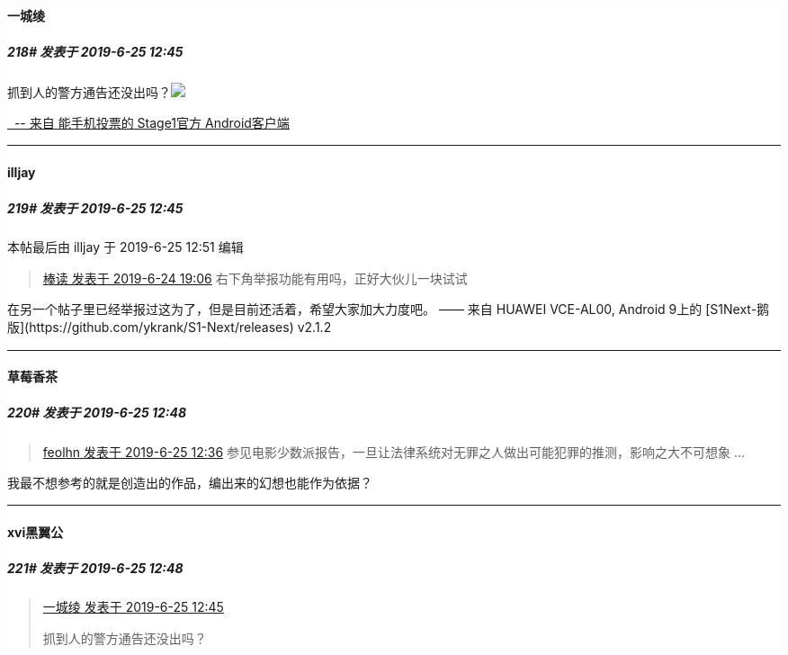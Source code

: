 ####  一城绫  
##### 218#       发表于 2019-6-25 12:45




抓到人的警方通告还没出吗？<img src="https://static.saraba1st.com/image/smiley/face2017/001.png" referrerpolicy="no-referrer">

[  -- 来自 能手机投票的 Stage1官方 Android客户端](https://www.coolapk.com/apk/140634)







*****

####  illjay  
##### 219#       发表于 2019-6-25 12:45



 本帖最后由 illjay 于 2019-6-25 12:51 编辑 
<blockquote><a href="httphttps://bbs.saraba1st.com/2b/forum.php?mod=redirect&amp;goto=findpost&amp;pid=44258464&amp;ptid=1841907" target="_blank">棒读 发表于 2019-6-24 19:06</a>
右下角举报功能有用吗，正好大伙儿一块试试</blockquote>
在另一个帖子里已经举报过这为了，但是目前还活着，希望大家加大力度吧。
—— 来自 HUAWEI VCE-AL00, Android 9上的 [S1Next-鹅版](https://github.com/ykrank/S1-Next/releases) v2.1.2







*****

####  草莓香茶  
##### 220#       发表于 2019-6-25 12:48



<blockquote><a href="httphttps://bbs.saraba1st.com/2b/forum.php?mod=redirect&amp;goto=findpost&amp;pid=44266971&amp;ptid=1841907" target="_blank">feolhn 发表于 2019-6-25 12:36</a>
参见电影少数派报告，一旦让法律系统对无罪之人做出可能犯罪的推测，影响之大不可想象 ...</blockquote>
我最不想参考的就是创造出的作品，编出来的幻想也能作为依据？







*****

####  xvi黑翼公  
##### 221#       发表于 2019-6-25 12:48



<blockquote><a href="httphttps://bbs.saraba1st.com/2b/forum.php?mod=redirect&amp;goto=findpost&amp;pid=44267081&amp;ptid=1841907" target="_blank">一城绫 发表于 2019-6-25 12:45</a>

抓到人的警方通告还没出吗？
